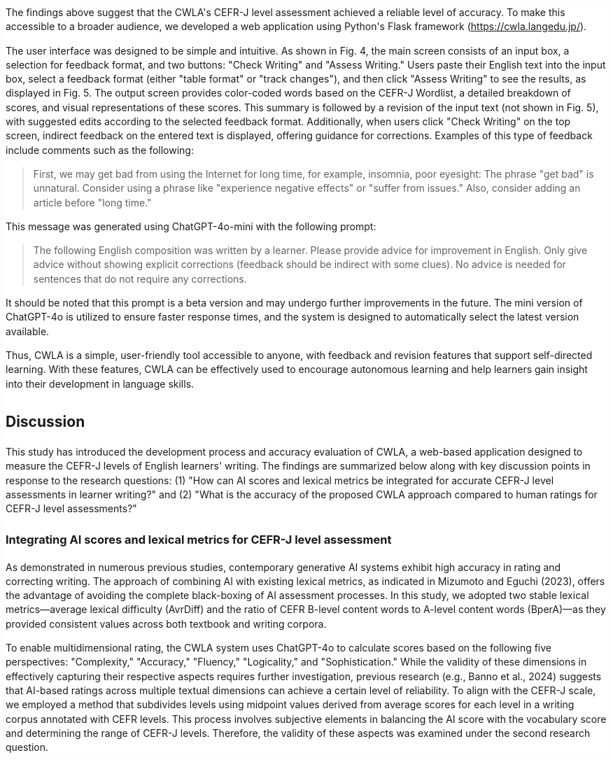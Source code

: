 The findings above suggest that the CWLA's CEFR-J level assessment achieved a reliable level of accuracy. To make this accessible to a broader audience, we developed a web application using Python's Flask framework (https://cwla.langedu.jp/).

The user interface was designed to be simple and intuitive. As shown in Fig. 4, the main screen consists of an input box, a selection for feedback format, and two buttons: "Check Writing" and "Assess Writing." Users paste their English text into the input box, select a feedback format (either "table format" or "track changes"), and then click "Assess Writing" to see the results, as displayed in Fig. 5. The output screen provides color-coded words based on the CEFR-J Wordlist, a detailed breakdown of scores, and visual representations of these scores. This summary is followed by a revision of the input text (not shown in Fig. 5), with suggested edits according to the selected feedback format. Additionally, when users click "Check Writing" on the top screen, indirect feedback on the entered text is displayed, offering guidance for corrections. Examples of this type of feedback include comments such as the following:

> First, we may get bad from using the Internet for long time, for example, insomnia, poor eyesight: The phrase "get bad" is unnatural. Consider using a phrase like "experience negative effects" or "suffer from issues." Also, consider adding an article before "long time."

This message was generated using ChatGPT-4o-mini with the following prompt:

> The following English composition was written by a learner. Please provide advice for improvement in English. Only give advice without showing explicit corrections (feedback should be indirect with some clues). No advice is needed for sentences that do not require any corrections.

It should be noted that this prompt is a beta version and may undergo further improvements in the future. The mini version of ChatGPT-4o is utilized to ensure faster response times, and the system is designed to automatically select the latest version available.

Thus, CWLA is a simple, user-friendly tool accessible to anyone, with feedback and revision features that support self-directed learning. With these features, CWLA can be effectively used to encourage autonomous learning and help learners gain insight into their development in language skills.

## Discussion

This study has introduced the development process and accuracy evaluation of CWLA, a web-based application designed to measure the CEFR-J levels of English learners' writing. The findings are summarized below along with key discussion points in response to the research questions: (1) "How can AI scores and lexical metrics be integrated for accurate CEFR-J level assessments in learner writing?" and (2) "What is the accuracy of the proposed CWLA approach compared to human ratings for CEFR-J level assessments?"

### Integrating AI scores and lexical metrics for CEFR-J level assessment

As demonstrated in numerous previous studies, contemporary generative AI systems exhibit high accuracy in rating and correcting writing. The approach of combining AI with existing lexical metrics, as indicated in Mizumoto and Eguchi (2023), offers the advantage of avoiding the complete black-boxing of AI assessment processes. In this study, we adopted two stable lexical metrics—average lexical difficulty (AvrDiff) and the ratio of CEFR B-level content words to A-level content words (BperA)—as they provided consistent values across both textbook and writing corpora.

To enable multidimensional rating, the CWLA system uses ChatGPT-4o to calculate scores based on the following five perspectives: "Complexity," "Accuracy," "Fluency," "Logicality," and "Sophistication." While the validity of these dimensions in effectively capturing their respective aspects requires further investigation, previous research (e.g., Banno et al., 2024) suggests that AI-based ratings across multiple textual dimensions can achieve a certain level of reliability. To align with the CEFR-J scale, we employed a method that subdivides levels using midpoint values derived from average scores for each level in a writing corpus annotated with CEFR levels. This process involves subjective elements in balancing the AI score with the vocabulary score and determining the range of CEFR-J levels. Therefore, the validity of these aspects was examined under the second research question.
